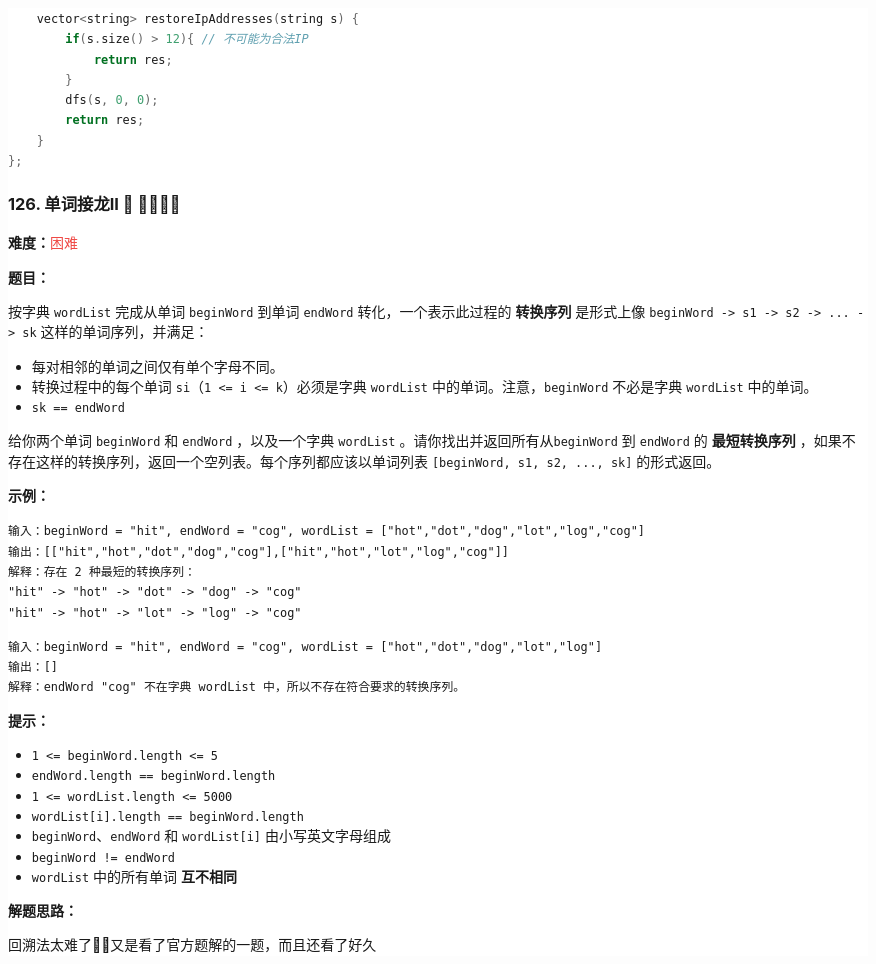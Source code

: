 ```cpp
    vector<string> restoreIpAddresses(string s) {
        if(s.size() > 12){ // 不可能为合法IP
            return res;
        }
        dfs(s, 0, 0);
        return res;
    }
};
```



### 126. 单词接龙II<span id="126"></span> 🌟 🤦‍♂️🤦‍♂️

**难度：**<font color=#ef4743>困难</font>

**题目：**

按字典 `wordList` 完成从单词 `beginWord` 到单词 `endWord` 转化，一个表示此过程的 **转换序列** 是形式上像 `beginWord -> s1 -> s2 -> ... -> sk` 这样的单词序列，并满足：

- 每对相邻的单词之间仅有单个字母不同。
- 转换过程中的每个单词 `si`（`1 <= i <= k`）必须是字典 `wordList` 中的单词。注意，`beginWord` 不必是字典 `wordList` 中的单词。
- `sk == endWord`

给你两个单词 `beginWord` 和 `endWord` ，以及一个字典 `wordList` 。请你找出并返回所有从`beginWord` 到 `endWord` 的 **最短转换序列** ，如果不存在这样的转换序列，返回一个空列表。每个序列都应该以单词列表 `[beginWord, s1, s2, ..., sk]` 的形式返回。

**示例：**

```
输入：beginWord = "hit", endWord = "cog", wordList = ["hot","dot","dog","lot","log","cog"]
输出：[["hit","hot","dot","dog","cog"],["hit","hot","lot","log","cog"]]
解释：存在 2 种最短的转换序列：
"hit" -> "hot" -> "dot" -> "dog" -> "cog"
"hit" -> "hot" -> "lot" -> "log" -> "cog"
```

```
输入：beginWord = "hit", endWord = "cog", wordList = ["hot","dot","dog","lot","log"]
输出：[]
解释：endWord "cog" 不在字典 wordList 中，所以不存在符合要求的转换序列。
```

**提示：**

- `1 <= beginWord.length <= 5`
- `endWord.length == beginWord.length`
- `1 <= wordList.length <= 5000`
- `wordList[i].length == beginWord.length`
- `beginWord`、`endWord` 和 `wordList[i]` 由小写英文字母组成
- `beginWord != endWord`
- `wordList` 中的所有单词 **互不相同**

**解题思路：**

回溯法太难了🤦‍♂️又是看了官方题解的一题，而且还看了好久
